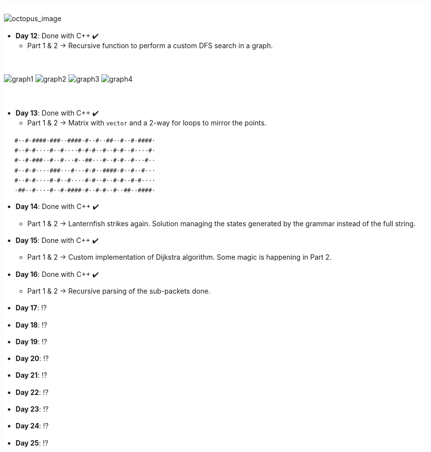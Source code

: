 <br/>
    <img src="https://github.com/jodoldar/AoC-2021/blob/a5182b545d490505445cfe8474148f33622ae6ad/Day%2011/anim.gif?raw=true" alt="octopus_image" width="400">
<br/>

 - **Day 12**: Done with C++ :heavy_check_mark:
    - Part 1 & 2 -> Recursive function to perform a custom DFS search in a graph.

<br/>
<p float="center">
    <img src="https://github.com/jodoldar/AoC-2021/blob/e34193d630ac79d87cacd7603535a9bb34171926/Day%2012/images/sample.png?raw=true" alt="graph1" width="100" />
    <img src="https://github.com/jodoldar/AoC-2021/blob/e34193d630ac79d87cacd7603535a9bb34171926/Day%2012/images/sample2.png?raw=true" alt="graph2" width="140" />
    <img src="https://github.com/jodoldar/AoC-2021/blob/e34193d630ac79d87cacd7603535a9bb34171926/Day%2012/images/sample3.png?raw=true" alt="graph3" width="220" />
    <img src="https://github.com/jodoldar/AoC-2021/blob/e34193d630ac79d87cacd7603535a9bb34171926/Day%2012/images/output.png?raw=true" alt="graph4" width="300" />
</p>
<br/>

 - **Day 13**: Done with C++ :heavy_check_mark:
    - Part 1 & 2 -> Matrix with `vector` and a 2-way for loops to mirror the points.

```
   #··#·####·###··####·#··#··##··#··#·####·
   #··#·#····#··#····#·#·#··#··#·#··#····#·
   #··#·###··#··#···#··##···#··#·#··#···#··
   #··#·#····###···#···#·#··####·#··#··#···
   #··#·#····#·#··#····#·#··#··#·#··#·#····
   ·##··#····#··#·####·#··#·#··#··##··####·
```

 - **Day 14**: Done with C++ :heavy_check_mark:
   - Part 1 & 2 -> Lanternfish strikes again. Solution managing the states generated by the grammar instead of the full string.

 - **Day 15**: Done with C++ :heavy_check_mark:
   - Part 1 & 2 -> Custom implementation of Dijkstra algorithm. Some magic is happening in Part 2.

 - **Day 16**: Done with C++ :heavy_check_mark:
   - Part 1 & 2 -> Recursive parsing of the sub-packets done.

 - **Day 17**: :interrobang:
 - **Day 18**: :interrobang:
 - **Day 19**: :interrobang:
 - **Day 20**: :interrobang:
 - **Day 21**: :interrobang:
 - **Day 22**: :interrobang:
 - **Day 23**: :interrobang:
 - **Day 24**: :interrobang:
 - **Day 25**: :interrobang:
